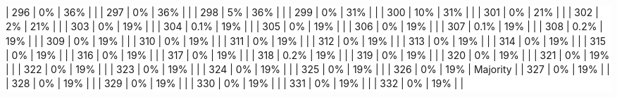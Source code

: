 | 296 | 0% | 36% |  |
| 297 | 0% | 36% |  |
| 298 | 5% | 36% |  |
| 299 | 0% | 31% |  |
| 300 | 10% | 31% |  |
| 301 | 0% | 21% |  |
| 302 | 2% | 21% |  |
| 303 | 0% | 19% |  |
| 304 | 0.1% | 19% |  |
| 305 | 0% | 19% |  |
| 306 | 0% | 19% |  |
| 307 | 0.1% | 19% |  |
| 308 | 0.2% | 19% |  |
| 309 | 0% | 19% |  |
| 310 | 0% | 19% |  |
| 311 | 0% | 19% |  |
| 312 | 0% | 19% |  |
| 313 | 0% | 19% |  |
| 314 | 0% | 19% |  |
| 315 | 0% | 19% |  |
| 316 | 0% | 19% |  |
| 317 | 0% | 19% |  |
| 318 | 0.2% | 19% |  |
| 319 | 0% | 19% |  |
| 320 | 0% | 19% |  |
| 321 | 0% | 19% |  |
| 322 | 0% | 19% |  |
| 323 | 0% | 19% |  |
| 324 | 0% | 19% |  |
| 325 | 0% | 19% |  |
| 326 | 0% | 19% | Majority |
| 327 | 0% | 19% |  |
| 328 | 0% | 19% |  |
| 329 | 0% | 19% |  |
| 330 | 0% | 19% |  |
| 331 | 0% | 19% |  |
| 332 | 0% | 19% |  |